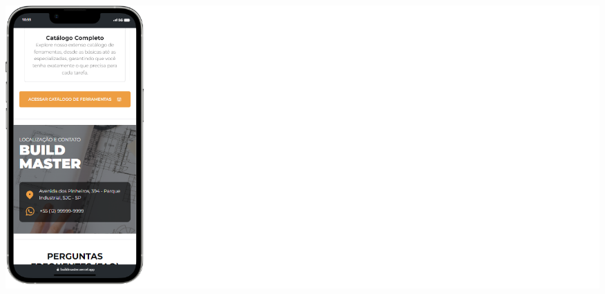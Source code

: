   <img src="https://github.com/gui-bus/BuildMaster/blob/main/github/mobile_04.png" alt="mobile" width="200" />